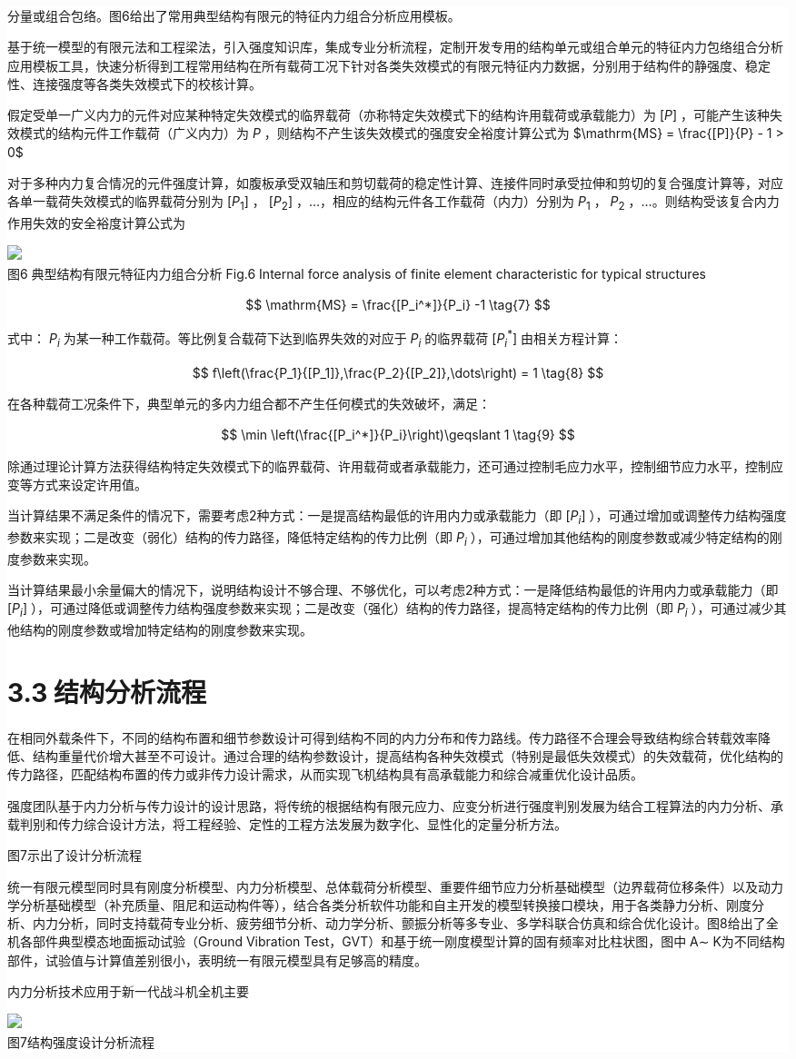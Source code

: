 分量或组合包络。图6给出了常用典型结构有限元的特征内力组合分析应用模板。

基于统一模型的有限元法和工程梁法，引入强度知识库，集成专业分析流程，定制开发专用的结构单元或组合单元的特征内力包络组合分析应用模板工具，快速分析得到工程常用结构在所有载荷工况下针对各类失效模式的有限元特征内力数据，分别用于结构件的静强度、稳定性、连接强度等各类失效模式下的校核计算。

假定受单一广义内力的元件对应某种特定失效模式的临界载荷（亦称特定失效模式下的结构许用载荷或承载能力）为  $[P]$ ，可能产生该种失效模式的结构元件工作载荷（广义内力）为  $P$ ，则结构不产生该失效模式的强度安全裕度计算公式为  $\mathrm{MS} = \frac{[P]}{P} - 1 > 0$

对于多种内力复合情况的元件强度计算，如腹板承受双轴压和剪切载荷的稳定性计算、连接件同时承受拉伸和剪切的复合强度计算等，对应各单一载荷失效模式的临界载荷分别为  $[P_1]$ ， $[P_2]$ ，…，相应的结构元件各工作载荷（内力）分别为  $P_1$ ， $P_2$ ，…。则结构受该复合内力作用失效的安全裕度计算公式为

![](https://cdn-mineru.openxlab.org.cn/result/2025-09-13/bae7b6cb-a8cc-48d7-9201-e154e9f18937/a22e86583fc9761f6310e2eb81e63bdfbf26d28978e6dab6f4b3185d6762b963.jpg)  
图6 典型结构有限元特征内力组合分析 Fig.6 Internal force analysis of finite element characteristic for typical structures

$$
\mathrm{MS} = \frac{[P_i^*]}{P_i} -1 \tag{7}
$$

式中：  $P_{i}$  为某一种工作载荷。等比例复合载荷下达到临界失效的对应于  $P_{i}$  的临界载荷  $\left[P_{i}^{*}\right]$  由相关方程计算：

$$
f\left(\frac{P_1}{[P_1]},\frac{P_2}{[P_2]},\dots\right) = 1 \tag{8}
$$

在各种载荷工况条件下，典型单元的多内力组合都不产生任何模式的失效破坏，满足：

$$
\min \left(\frac{[P_i^*]}{P_i}\right)\geqslant 1 \tag{9}
$$

除通过理论计算方法获得结构特定失效模式下的临界载荷、许用载荷或者承载能力，还可通过控制毛应力水平，控制细节应力水平，控制应变等方式来设定许用值。

当计算结果不满足条件的情况下，需要考虑2种方式：一是提高结构最低的许用内力或承载能力（即  $[P_i]$ ），可通过增加或调整传力结构强度参数来实现；二是改变（弱化）结构的传力路径，降低特定结构的传力比例（即  $P_{i}$ ），可通过增加其他结构的刚度参数或减少特定结构的刚度参数来实现。

当计算结果最小余量偏大的情况下，说明结构设计不够合理、不够优化，可以考虑2种方式：一是降低结构最低的许用内力或承载能力（即  $[P_i]$ ），可通过降低或调整传力结构强度参数来实现；二是改变（强化）结构的传力路径，提高特定结构的传力比例（即  $P_{i}$ ），可通过减少其他结构的刚度参数或增加特定结构的刚度参数来实现。

# 3.3 结构分析流程

在相同外载条件下，不同的结构布置和细节参数设计可得到结构不同的内力分布和传力路线。传力路径不合理会导致结构综合转载效率降低、结构重量代价增大甚至不可设计。通过合理的结构参数设计，提高结构各种失效模式（特别是最低失效模式）的失效载荷，优化结构的传力路径，匹配结构布置的传力或非传力设计需求，从而实现飞机结构具有高承载能力和综合减重优化设计品质。

强度团队基于内力分析与传力设计的设计思路，将传统的根据结构有限元应力、应变分析进行强度判别发展为结合工程算法的内力分析、承载判别和传力综合设计方法，将工程经验、定性的工程方法发展为数字化、显性化的定量分析方法。

图7示出了设计分析流程

统一有限元模型同时具有刚度分析模型、内力分析模型、总体载荷分析模型、重要件细节应力分析基础模型（边界载荷位移条件）以及动力学分析基础模型（补充质量、阻尼和运动构件等），结合各类分析软件功能和自主开发的模型转换接口模块，用于各类静力分析、刚度分析、内力分析，同时支持载荷专业分析、疲劳细节分析、动力学分析、颤振分析等多专业、多学科联合仿真和综合优化设计。图8给出了全机各部件典型模态地面振动试验（Ground Vibration Test，GVT）和基于统一刚度模型计算的固有频率对比柱状图，图中  $\mathrm{A}\sim$  K为不同结构部件，试验值与计算值差别很小，表明统一有限元模型具有足够高的精度。

内力分析技术应用于新一代战斗机全机主要

![](https://cdn-mineru.openxlab.org.cn/result/2025-09-13/bae7b6cb-a8cc-48d7-9201-e154e9f18937/b7b827285fd85edf762d0a5769d60c549f6057cfbb20a41a5cddf1bc6ce487bb.jpg)  
图7结构强度设计分析流程
